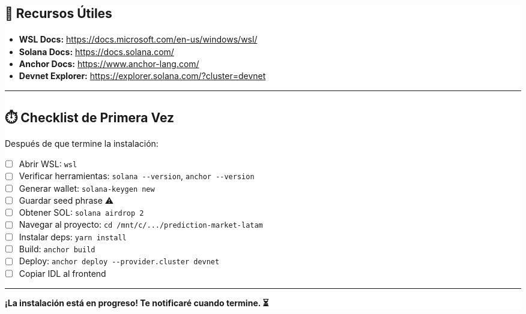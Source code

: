 
## 🔗 **Recursos Útiles**

- **WSL Docs:** https://docs.microsoft.com/en-us/windows/wsl/
- **Solana Docs:** https://docs.solana.com/
- **Anchor Docs:** https://www.anchor-lang.com/
- **Devnet Explorer:** https://explorer.solana.com/?cluster=devnet

---

## ⏱️ **Checklist de Primera Vez**

Después de que termine la instalación:

- [ ] Abrir WSL: `wsl`
- [ ] Verificar herramientas: `solana --version`, `anchor --version`
- [ ] Generar wallet: `solana-keygen new`
- [ ] Guardar seed phrase ⚠️
- [ ] Obtener SOL: `solana airdrop 2`
- [ ] Navegar al proyecto: `cd /mnt/c/.../prediction-market-latam`
- [ ] Instalar deps: `yarn install`
- [ ] Build: `anchor build`
- [ ] Deploy: `anchor deploy --provider.cluster devnet`
- [ ] Copiar IDL al frontend

---

**¡La instalación está en progreso! Te notificaré cuando termine. ⏳**





















